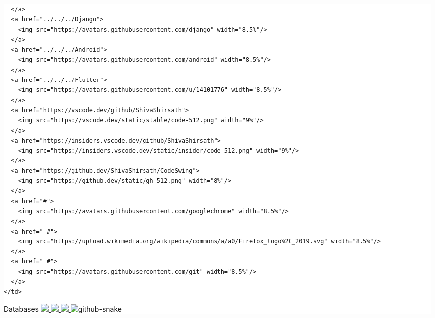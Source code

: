       </a>
      <a href="../../../Django">
        <img src="https://avatars.githubusercontent.com/django" width="8.5%"/>
      </a>
      <a href="../../../Android">
        <img src="https://avatars.githubusercontent.com/android" width="8.5%"/>
      </a>
      <a href="../../../Flutter">
        <img src="https://avatars.githubusercontent.com/u/14101776" width="8.5%"/>
      </a>
      <a href="https://vscode.dev/github/ShivaShirsath">
        <img src="https://vscode.dev/static/stable/code-512.png" width="9%"/>
      </a>
      <a href="https://insiders.vscode.dev/github/ShivaShirsath">
        <img src="https://insiders.vscode.dev/static/insider/code-512.png" width="9%"/>
      </a>
      <a href="https://github.dev/ShivaShirsath/CodeSwing">
        <img src="https://github.dev/static/gh-512.png" width="8%"/>
      </a>
      <a href="#">
        <img src="https://avatars.githubusercontent.com/googlechrome" width="8.5%"/>
      </a>
      <a href=" #">
        <img src="https://upload.wikimedia.org/wikipedia/commons/a/a0/Firefox_logo%2C_2019.svg" width="8.5%"/>
      </a>
      <a href=" #">
        <img src="https://avatars.githubusercontent.com/git" width="8.5%"/>
      </a>
    </td>
  </tr>
  <tr>
    <th align="right">Databases</th>
    <td valign="top">
      <a href="#">
        <img src="https://www.mongodb.com/assets/images/global/favicon.ico" width="9%"/>
      </a>
      <a href="../../../MySQL">
        <img src="https://upload.wikimedia.org/wikipedia/en/d/dd/MySQL_logo.svg" width="13%"/>
      </a>
      <a href="#">
        <img src="https://upload.wikimedia.org/wikipedia/commons/2/27/PHP-logo.svg" width="16%"/>
      </a>
    </td>
  </tr>
</table>
<picture>
  <source media="(prefers-color-scheme: dark)"
    srcset="https://shivashirsath.github.io/ShivaShirsath/dist/github-snake-dark.svg"/>
  <source media="(prefers-color-scheme: light)"
    srcset="https://shivashirsath.github.io/ShivaShirsath/dist/github-snake.svg"/>
  <img alt="github-snake" src="https://shivashirsath.github.io/ShivaShirsath/dist/github-snake.svg"/>
</picture>
<picture>
  <source width="100%"